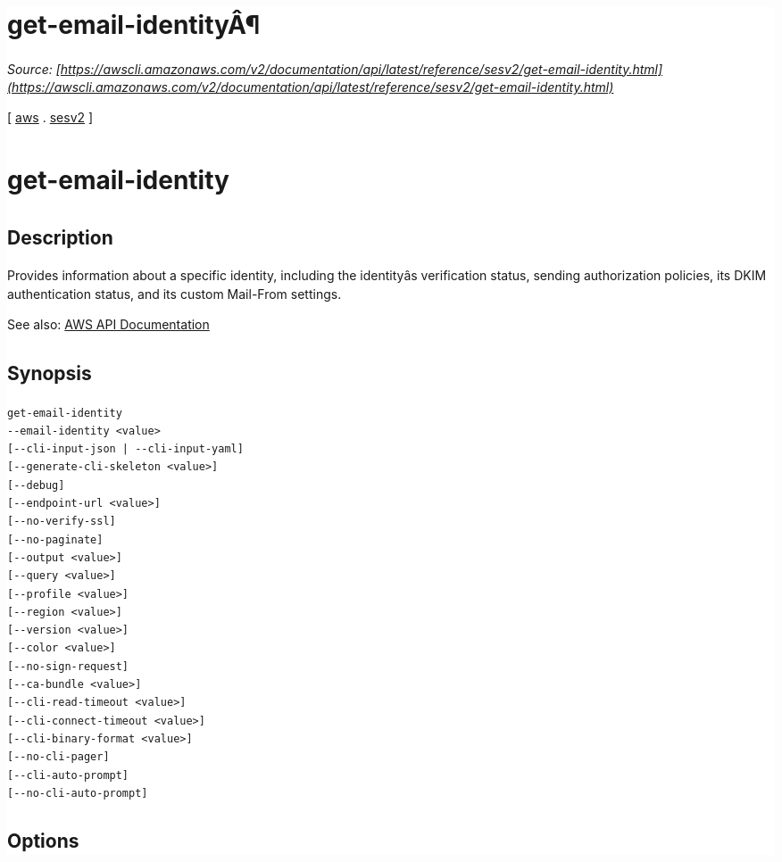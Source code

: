 # get-email-identityÂ¶

*Source: [https://awscli.amazonaws.com/v2/documentation/api/latest/reference/sesv2/get-email-identity.html](https://awscli.amazonaws.com/v2/documentation/api/latest/reference/sesv2/get-email-identity.html)*

[ [aws](https://awscli.amazonaws.com/v2/documentation/api/latest/reference/index.html#cli-aws) . [sesv2](https://awscli.amazonaws.com/v2/documentation/api/latest/reference/sesv2/index.html#cli-aws-sesv2) ]

# get-email-identity

## Description

Provides information about a specific identity, including the identityâs verification status, sending authorization policies, its DKIM authentication status, and its custom Mail-From settings.

See also: [AWS API Documentation](https://docs.aws.amazon.com/goto/WebAPI/sesv2-2019-09-27/GetEmailIdentity)

## Synopsis

```
get-email-identity
--email-identity <value>
[--cli-input-json | --cli-input-yaml]
[--generate-cli-skeleton <value>]
[--debug]
[--endpoint-url <value>]
[--no-verify-ssl]
[--no-paginate]
[--output <value>]
[--query <value>]
[--profile <value>]
[--region <value>]
[--version <value>]
[--color <value>]
[--no-sign-request]
[--ca-bundle <value>]
[--cli-read-timeout <value>]
[--cli-connect-timeout <value>]
[--cli-binary-format <value>]
[--no-cli-pager]
[--cli-auto-prompt]
[--no-cli-auto-prompt]
```

## Options
